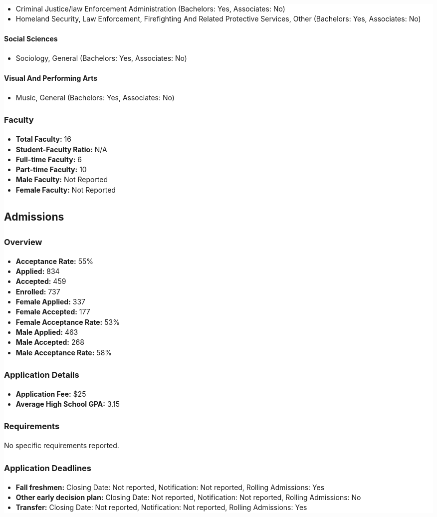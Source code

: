 - Criminal Justice/law Enforcement Administration (Bachelors: Yes, Associates: No)
- Homeland Security, Law Enforcement, Firefighting And Related Protective Services, Other (Bachelors: Yes, Associates: No)

#### Social Sciences

- Sociology, General (Bachelors: Yes, Associates: No)

#### Visual And Performing Arts

- Music, General (Bachelors: Yes, Associates: No)

### Faculty

- **Total Faculty:** 16
- **Student-Faculty Ratio:** N/A
- **Full-time Faculty:** 6
- **Part-time Faculty:** 10
- **Male Faculty:** Not Reported
- **Female Faculty:** Not Reported

## Admissions

### Overview

- **Acceptance Rate:** 55%
- **Applied:** 834
- **Accepted:** 459
- **Enrolled:** 737
- **Female Applied:** 337
- **Female Accepted:** 177
- **Female Acceptance Rate:** 53%
- **Male Applied:** 463
- **Male Accepted:** 268
- **Male Acceptance Rate:** 58%

### Application Details

- **Application Fee:** $25
- **Average High School GPA:** 3.15

### Requirements

No specific requirements reported.

### Application Deadlines

- **Fall freshmen:** Closing Date: Not reported, Notification: Not reported, Rolling Admissions: Yes
- **Other early decision plan:** Closing Date: Not reported, Notification: Not reported, Rolling Admissions: No
- **Transfer:** Closing Date: Not reported, Notification: Not reported, Rolling Admissions: Yes

